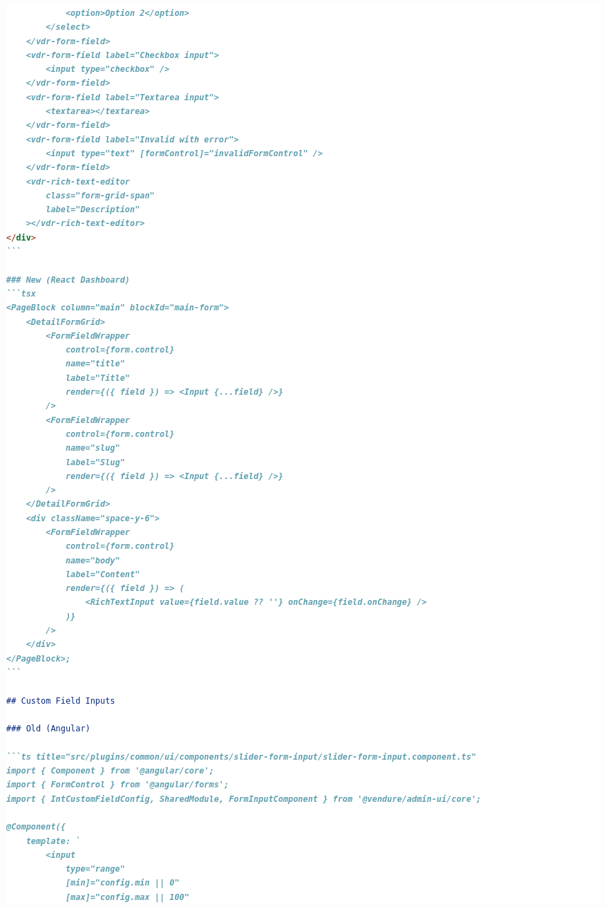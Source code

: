 ````md
            <option>Option 2</option>
        </select>
    </vdr-form-field>
    <vdr-form-field label="Checkbox input">
        <input type="checkbox" />
    </vdr-form-field>
    <vdr-form-field label="Textarea input">
        <textarea></textarea>
    </vdr-form-field>
    <vdr-form-field label="Invalid with error">
        <input type="text" [formControl]="invalidFormControl" />
    </vdr-form-field>
    <vdr-rich-text-editor
        class="form-grid-span"
        label="Description"
    ></vdr-rich-text-editor>
</div>
```

### New (React Dashboard)
```tsx
<PageBlock column="main" blockId="main-form">
    <DetailFormGrid>
        <FormFieldWrapper
            control={form.control}
            name="title"
            label="Title"
            render={({ field }) => <Input {...field} />}
        />
        <FormFieldWrapper
            control={form.control}
            name="slug"
            label="Slug"
            render={({ field }) => <Input {...field} />}
        />
    </DetailFormGrid>
    <div className="space-y-6">
        <FormFieldWrapper
            control={form.control}
            name="body"
            label="Content"
            render={({ field }) => (
                <RichTextInput value={field.value ?? ''} onChange={field.onChange} />
            )}
        />
    </div>
</PageBlock>;
```

## Custom Field Inputs

### Old (Angular)

```ts title="src/plugins/common/ui/components/slider-form-input/slider-form-input.component.ts"
import { Component } from '@angular/core';
import { FormControl } from '@angular/forms';
import { IntCustomFieldConfig, SharedModule, FormInputComponent } from '@vendure/admin-ui/core';

@Component({
    template: `
        <input
            type="range"
            [min]="config.min || 0"
            [max]="config.max || 100"
````
